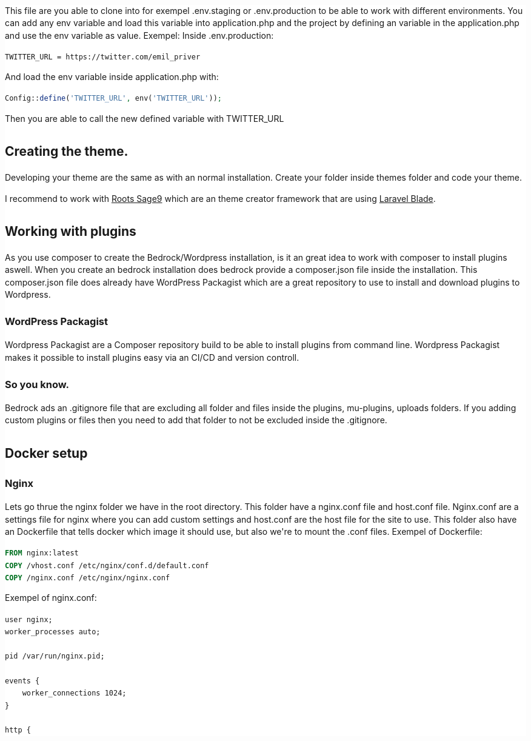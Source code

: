This file are you able to clone into for exempel .env.staging or .env.production to be able to work with different environments. You can add any env variable and load this variable into application.php and the project by defining an variable in the application.php and use the env variable as value. Exempel:
Inside .env.production:

```dotenv
TWITTER_URL = https://twitter.com/emil_priver
```


And load the env variable inside application.php with:
```php
Config::define('TWITTER_URL', env('TWITTER_URL'));
```
Then you are able to call the new defined variable with TWITTER_URL


## Creating the theme.
Developing your theme are the same as with an normal installation. Create your folder inside themes folder and code your theme.

I recommend to work with [Roots Sage9](https://roots.io/sage-9/) which are an theme creator framework that are using [Laravel Blade](https://laravel.com/docs/5.8/blade).
## Working with plugins

As you use composer to create the Bedrock/Wordpress installation, is it an great idea to work with composer to install plugins aswell. When you create an bedrock installation does bedrock provide a composer.json file inside the installation. This composer.json file does already have WordPress Packagist which are a great repository to use to install and download plugins to Wordpress.

### WordPress Packagist
Wordpress Packagist are a Composer repository build to be able to install plugins from command line. Wordpress Packagist makes it possible to install plugins easy via an CI/CD and version controll.

### So you know.
Bedrock ads an .gitignore file that are excluding all folder and files inside the plugins, mu-plugins, uploads folders. If you adding custom plugins or files then you need to add that folder to not be excluded inside the .gitignore.

## Docker setup
### Nginx
Lets go thrue the nginx folder we have in the root directory. This folder have a nginx.conf file and host.conf file. Nginx.conf are a settings file for nginx where you can add custom settings and host.conf are the host file for the site to use. This folder also have an Dockerfile that tells docker which image it should use, but also we're to mount the .conf files.
Exempel of Dockerfile:
```dockerfile
FROM nginx:latest
COPY /vhost.conf /etc/nginx/conf.d/default.conf
COPY /nginx.conf /etc/nginx/nginx.conf
```
Exempel of nginx.conf:
```text
user nginx;
worker_processes auto;

pid /var/run/nginx.pid;

events {
    worker_connections 1024;
}

http {
```